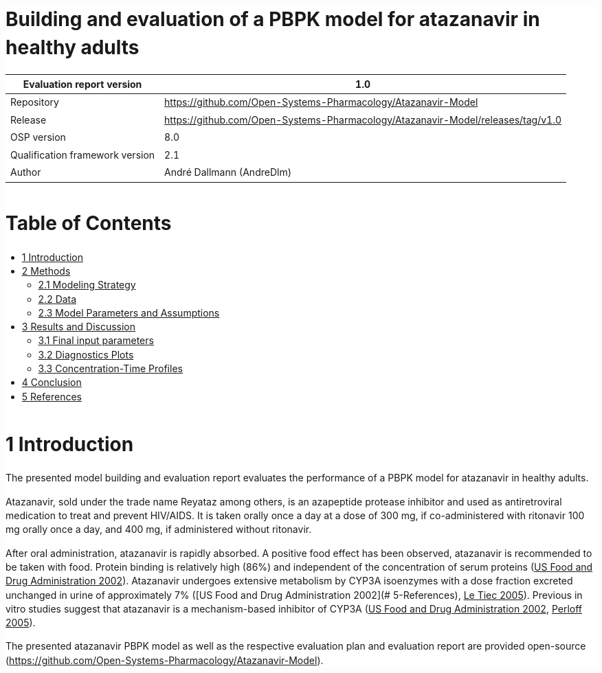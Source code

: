 # Building and evaluation of a PBPK model for atazanavir in healthy adults


| Evaluation report version       | 1.0                                                          |
| ------------------------------- | ------------------------------------------------------------ |
| Repository                      | https://github.com/Open-Systems-Pharmacology/Atazanavir-Model |
| Release                         | https://github.com/Open-Systems-Pharmacology/Atazanavir-Model/releases/tag/v1.0                                                          |
| OSP version                     | 8.0                                                          |
| Qualification framework version | 2.1                                                          |
| Author                          | André Dallmann (AndreDlm)                                    |


# Table of Contents
  * [1 Introduction](#1-introduction)
  * [2 Methods](#2-methods)
    * [2.1 Modeling Strategy](#21-modeling-strategy)
    * [2.2 Data](#22-data)
    * [2.3 Model Parameters and Assumptions](#23-model-parameters-and-assumptions)
  * [3 Results and Discussion](#3-results-and-discussion)
    * [3.1 Final input parameters](#31-final-input-parameters)
    * [3.2 Diagnostics Plots](#32-diagnostics-plots)
    * [3.3 Concentration-Time Profiles](#33-concentration-time-profiles)
  * [4 Conclusion](#4-conclusion)
  * [5 References](#5-references)
# 1 Introduction
The presented model building and evaluation report evaluates the performance of a PBPK model for atazanavir in healthy adults.

Atazanavir, sold under the trade name Reyataz among others, is an azapeptide protease inhibitor and used as antiretroviral medication to treat and prevent HIV/AIDS. It is taken orally once a day at a dose of 300 mg, if co-administered with ritonavir 100 mg orally once a day, and 400 mg, if administered without ritonavir. 

After oral administration, atazanavir is rapidly absorbed. A positive food effect has been observed, atazanavir is recommended to be taken with food. Protein binding is relatively high (86%) and independent of the concentration of serum proteins ([US Food and Drug Administration 2002](#5-References)). Atazanavir undergoes extensive metabolism by CYP3A isoenzymes with a dose fraction excreted unchanged in urine of approximately 7% ([US Food and Drug Administration 2002](# 5-References), [Le Tiec 2005](#5-References)). Previous in vitro studies suggest that atazanavir is a mechanism-based inhibitor of CYP3A ([US Food and Drug Administration 2002](#5-References), [Perloff 2005](#5-References)).

The presented atazanavir PBPK model as well as the respective evaluation plan and evaluation report are provided open-source  (https://github.com/Open-Systems-Pharmacology/Atazanavir-Model).

